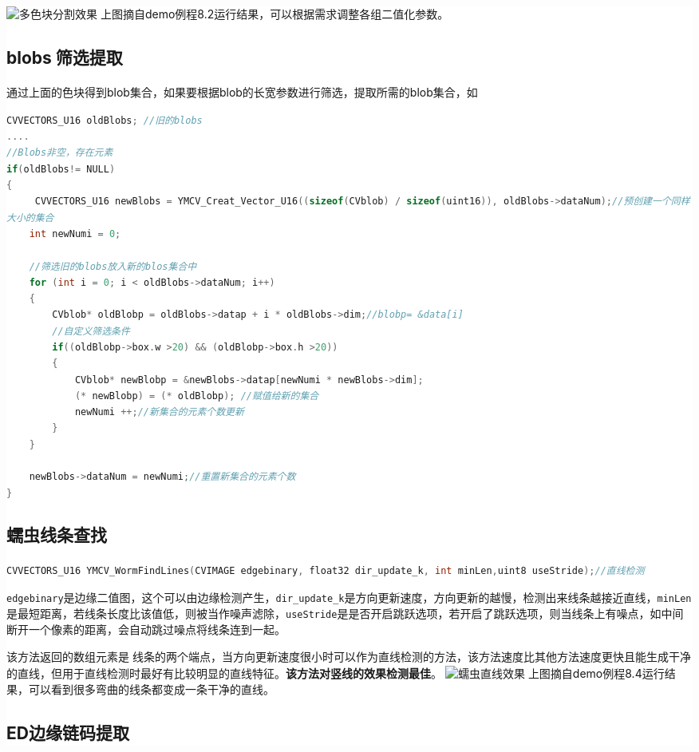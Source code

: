 <img title="多色块分割效果" src="./image/多色块分割图.png" data-align="center">
上图摘自demo例程8.2运行结果，可以根据需求调整各组二值化参数。

## blobs 筛选提取

通过上面的色块得到blob集合，如果要根据blob的长宽参数进行筛选，提取所需的blob集合，如

```c
CVVECTORS_U16 oldBlobs; //旧的blobs
....
//Blobs非空，存在元素
if(oldBlobs!= NULL)
{
     CVVECTORS_U16 newBlobs = YMCV_Creat_Vector_U16((sizeof(CVblob) / sizeof(uint16)), oldBlobs->dataNum);//预创建一个同样大小的集合
    int newNumi = 0;

    //筛选旧的blobs放入新的blos集合中
    for (int i = 0; i < oldBlobs->dataNum; i++)
    {
        CVblob* oldBlobp = oldBlobs->datap + i * oldBlobs->dim;//blobp= &data[i]
        //自定义筛选条件
        if((oldBlobp->box.w >20) && (oldBlobp->box.h >20))
        {
            CVblob* newBlobp = &newBlobs->datap[newNumi * newBlobs->dim];
            (* newBlobp) = (* oldBlobp); //赋值给新的集合
            newNumi ++;//新集合的元素个数更新
        }
    }
    
    newBlobs->dataNum = newNumi;//重置新集合的元素个数 
}

```

## 蠕虫线条查找

```c
CVVECTORS_U16 YMCV_WormFindLines(CVIMAGE edgebinary, float32 dir_update_k, int minLen,uint8 useStride);//直线检测
```

`edgebinary`是边缘二值图，这个可以由边缘检测产生，`dir_update_k`是方向更新速度，方向更新的越慢，检测出来线条越接近直线，`minLen`是最短距离，若线条长度比该值低，则被当作噪声滤除，`useStride`是是否开启跳跃选项，若开启了跳跃选项，则当线条上有噪点，如中间断开一个像素的距离，会自动跳过噪点将线条连到一起。

该方法返回的数组元素是 线条的两个端点，当方向更新速度很小时可以作为直线检测的方法，该方法速度比其他方法速度更快且能生成干净的直线，但用于直线检测时最好有比较明显的直线特征。**该方法对竖线的效果检测最佳**。
<img title="蠕虫直线效果" src="./image/蠕虫直线.png" data-align="center">
上图摘自demo例程8.4运行结果，可以看到很多弯曲的线条都变成一条干净的直线。

## ED边缘链码提取
